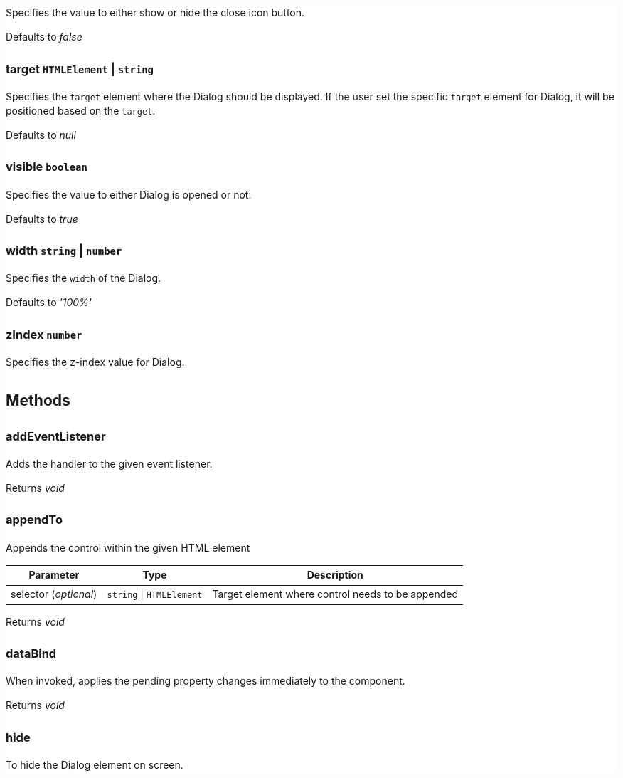 Specifies the value to either show or hide the close icon button.

Defaults to *false*

### target `HTMLElement` &#124;  `string`

Specifies the `target` element where the Dialog should be displayed.
If the user set the specific `target` element for Dialog, it will be positioned based on the `target`.

Defaults to *null*

### visible `boolean`

Specifies the value to either Dialog is opened or not.

Defaults to *true*

### width `string` &#124;  `number`

Specifies the `width` of the Dialog.

Defaults to *'100%'*

### zIndex `number`

Specifies the z-index value for Dialog.

## Methods

### addEventListener

Adds the handler to the given event listener.

Returns *void*

### appendTo

Appends the control within the given HTML element

| Parameter | Type | Description |
|------|------|-------------|
| selector (*optional*) |  `string` &#124;  `HTMLElement` | Target element where control needs to be appended<br> |

Returns *void*

### dataBind

When invoked, applies the pending property changes immediately to the component.

Returns *void*

### hide

To hide the Dialog element on screen.
